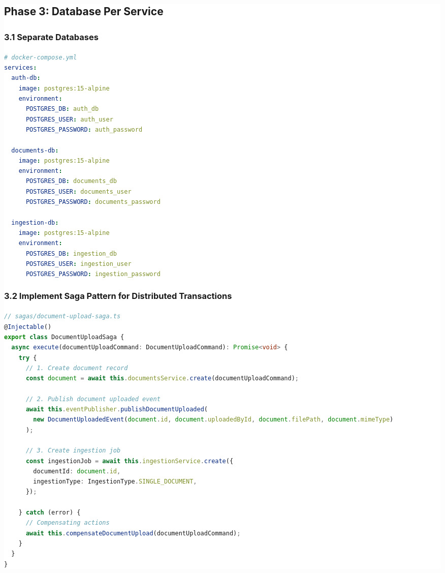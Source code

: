 ## Phase 3: Database Per Service

### 3.1 Separate Databases
```yaml
# docker-compose.yml
services:
  auth-db:
    image: postgres:15-alpine
    environment:
      POSTGRES_DB: auth_db
      POSTGRES_USER: auth_user
      POSTGRES_PASSWORD: auth_password

  documents-db:
    image: postgres:15-alpine
    environment:
      POSTGRES_DB: documents_db
      POSTGRES_USER: documents_user
      POSTGRES_PASSWORD: documents_password

  ingestion-db:
    image: postgres:15-alpine
    environment:
      POSTGRES_DB: ingestion_db
      POSTGRES_USER: ingestion_user
      POSTGRES_PASSWORD: ingestion_password
```

### 3.2 Implement Saga Pattern for Distributed Transactions
```typescript
// sagas/document-upload-saga.ts
@Injectable()
export class DocumentUploadSaga {
  async execute(documentUploadCommand: DocumentUploadCommand): Promise<void> {
    try {
      // 1. Create document record
      const document = await this.documentsService.create(documentUploadCommand);
      
      // 2. Publish document uploaded event
      await this.eventPublisher.publishDocumentUploaded(
        new DocumentUploadedEvent(document.id, document.uploadedById, document.filePath, document.mimeType)
      );
      
      // 3. Create ingestion job
      const ingestionJob = await this.ingestionService.create({
        documentId: document.id,
        ingestionType: IngestionType.SINGLE_DOCUMENT,
      });
      
    } catch (error) {
      // Compensating actions
      await this.compensateDocumentUpload(documentUploadCommand);
    }
  }
}
```
